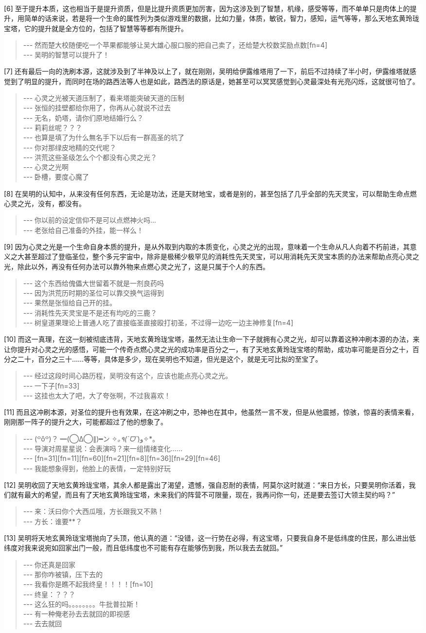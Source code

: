 [6] 至于提升本质，这也相当于是提升资质，但是比提升资质更加厉害，因为这涉及到了智慧，机缘，感受等等，而不单单只是肉体上的提升，用简单的话来说，若是将一个生命的属性列为类似游戏里的数据，比如力量，体质，敏锐，智力，感知，运气等等，那么天地玄黄玲珑宝塔，它的提升就是全方位的，包括了智慧等等都有所提升。
>--- 然而楚大校随便吃一个苹果都能够让吴大雄心服口服的把自己卖了，还给楚大校数奖励点数[fn=4]<br>
>--- 吴明的智慧可以提升了！<br>

[7] 还有最后一向的洗刷本源，这就涉及到了半神及以上了，就在刚刚，吴明给伊露维塔用了一下，前后不过持续了半小时，伊露维塔就感觉到了明显的提升，而同时在场的路西法等人也是如此，路西法的原话是，她甚至可以冥冥感觉到心灵最深处有光亮闪烁，这就很可怕了。
>--- 心灵之光被天道压制了，看来塔能突破天道的压制<br>
>--- 张恒的挂壁都给你用了，你再从心就说不过去<br>
>--- 无名，奶塔，请你们原地结婚行么？<br>
>--- 莉莉丝呢？？？<br>
>--- 也算是填了为什么無名手下以后有一群高圣的坑了<br>
>--- 你对那绿皮地精的交代呢？<br>
>--- 洪荒这些圣级怎么个个都没有心灵之光？<br>
>--- 心灵之光啊<br>
>--- 卧槽，要度心魔了<br>

[8] 在吴明的认知中，从来没有任何东西，无论是功法，还是天财地宝，或者是别的，甚至包括了几乎全部的先天灵宝，可以帮助生命点燃心灵之光，没有，都没有。
>--- 你以前的设定信仰不是可以点燃神火吗...<br>
>--- 老张给自己准备的外挂，能一样么！<br>

[9] 因为心灵之光是一个生命自身本质的提升，是从外取到内取的本质变化，心灵之光的出现，意味着一个生命从凡人向着不朽前进，其意义之大甚至超过了登临圣位，整个多元宇宙中，除非是极稀少极罕见的消耗性先天灵宝，可以用消耗先天灵宝本质的办法来帮助点亮心灵之光，除此以外，再没有任何办法可以靠外物来点燃心灵之光了，这是只属于个人的东西。
>--- 这个东西给傀儡大世留着不就是一剂良药吗<br>
>--- 因为洪荒历时期的圣位可以靠交换气运得到<br>
>--- 果然是张恒给自己开的挂。<br>
>--- 消耗性先天灵宝是不是还有均吃的三鹿？<br>
>--- 树皇道果理论上普通人吃了直接临圣直接殴打初圣，不过得一边吃一边主神修复[fn=4]<br>

[10] 而这一真理，在这一刻被彻底违背，天地玄黄玲珑宝塔，虽然无法让生命一下子就拥有心灵之光，却可以靠着这种冲刷本源的办法，来让你提升对心灵之光的感悟，可能一个传奇点燃心灵之光的成功率是百分之一，有了天地玄黄玲珑宝塔的帮助，成功率可能是百分之十，百分之二十，百分之三十……等等，具体是多少，现在吴明也不知道，但光是这个，就是无可比拟的至宝了。
>--- 经过这段时间心路历程，吴明没有这个，应该也能点亮心灵之光。<br>
>--- 一下子[fn=33]<br>
>--- 这挂也太大了吧，大了夸张啊，不过我喜欢！<br>

[11] 而且这冲刷本源，对圣位的提升也有效果，在这冲刷之中，恐神也在其中，他虽然一言不发，但是从他震撼，惊骇，惊喜的表情来看，刚刚那一阵子的提升之大，可能都超过了他的想象了。
>--- (꒪ȏ꒪)？
━(◯Δ◯∥)━ン
 ✧*｡٩(ˊᗜˋ*)و✧*｡<br>
>--- 导演对周星星说：会表演吗？来一组情绪变化……<br>
>--- [fn=31][fn=11][fn=60][fn=21][fn=8][fn=36][fn=29][fn=46]<br>
>--- 我能想象得到，他脸上的表情，一定特别好玩<br>

[12] 吴明收回了天地玄黄玲珑宝塔，其余人都是露出了渴望，遗憾，强自忍耐的表情，阿莫尔这时就道：“来日方长，只要吴明你活着，我们就有最大的希望，而且有了天地玄黄玲珑宝塔，未来我们的阵营不可限量，现在，我再问你一句，还是要去签订大领主契约吗？”
>--- 来：沃曰你个大西瓜哦，方长跟我又不熟！<br>
>--- 方长：谁要**？<br>

[13] 吴明将天地玄黄玲珑宝塔抛向了头顶，他认真的道：“没错，这一行势在必得，有这宝塔，只要我自身不是低纬度的住民，那么进出低纬度对我来说宛如回家出门一般，而且低纬度也不可能有存在能够伤到我，所以我去去就回。”
>--- 你还真是回家<br>
>--- 那你咋被镇，压下去的<br>
>--- 我看你是瞧不起我终皇！！！！[fn=10]<br>
>--- 终皇：？？？<br>
>--- 这么狂的吗。。。。。。。。牛批普拉斯！<br>
>--- 有一种俺老孙去去就回的即视感<br>
>--- 去去就回<br>
